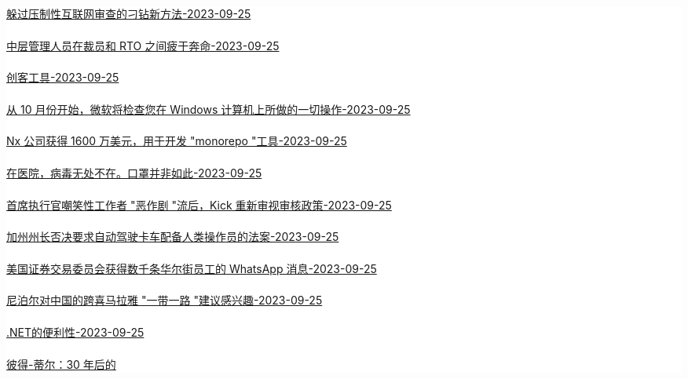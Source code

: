 <a target=_blank rel=nofollow href="https://www.wired.com/story/equalitie-trojan-horse-internet-censorship/" >躲过压制性互联网审查的刁钻新方法-2023-09-25</a><br/><br/><a target=_blank rel=nofollow href="https://www.businessinsider.com/middle-management-having-worst-year-ever-rto-layoffs-burnout-2023-9" >中层管理人员在裁员和 RTO 之间疲于奔命-2023-09-25</a><br/><br/><a target=_blank rel=nofollow href="https://github.com/MarsX-dev/tools-for-makers" >创客工具-2023-09-25</a><br/><br/><a target=_blank rel=nofollow href="https://norberthaering.de/en/news/microsoft-service-contract/" >从 10 月份开始，微软将检查您在 Windows 计算机上所做的一切操作-2023-09-25</a><br/><br/><a target=_blank rel=nofollow href="https://techcrunch.com/2023/09/25/nx-lands-16m-to-build-monorepo-tools-for-software-devs/" >Nx 公司获得 1600 万美元，用于开发 "monorepo "工具-2023-09-25</a><br/><br/><a target=_blank rel=nofollow href="https://www.nytimes.com/2023/09/23/health/hospitals-masking-mandates.html" >在医院，病毒无处不在。口罩并非如此-2023-09-25</a><br/><br/><a target=_blank rel=nofollow href="https://www.404media.co/kick-ice-poseidon-sex-worker-escort-stream/" >首席执行官嘲笑性工作者 "恶作剧 "流后，Kick 重新审视审核政策-2023-09-25</a><br/><br/><a target=_blank rel=nofollow href="https://www.engadget.com/california-governor-vetoes-bill-for-obligatory-human-operators-in-autonomous-trucks-170051289.html" >加州州长否决要求自动驾驶卡车配备人类操作员的法案-2023-09-25</a><br/><br/><a target=_blank rel=nofollow href="https://nypost.com/2023/09/25/sec-obtains-wall-street-messages-as-whatsapp-probe-widens-sources/" >美国证券交易委员会获得数千条华尔街员工的 WhatsApp 消息-2023-09-25</a><br/><br/><a target=_blank rel=nofollow href="https://indianexpress.com/article/world/prachanda-in-china-says-nepal-is-ready-to-take-bri-project-further-8953415/" >尼泊尔对中国的跨喜马拉雅 "一带一路 "建议感兴趣-2023-09-25</a><br/><br/><a target=_blank rel=nofollow href="https://devblogs.microsoft.com/dotnet/the-convenience-of-dotnet/" >.NET的便利性-2023-09-25</a><br/><br/><a target=_blank rel=nofollow href="https://www.youtube.com/watch?v=PjHinnC1xCE" >彼得-蒂尔：30 年后的